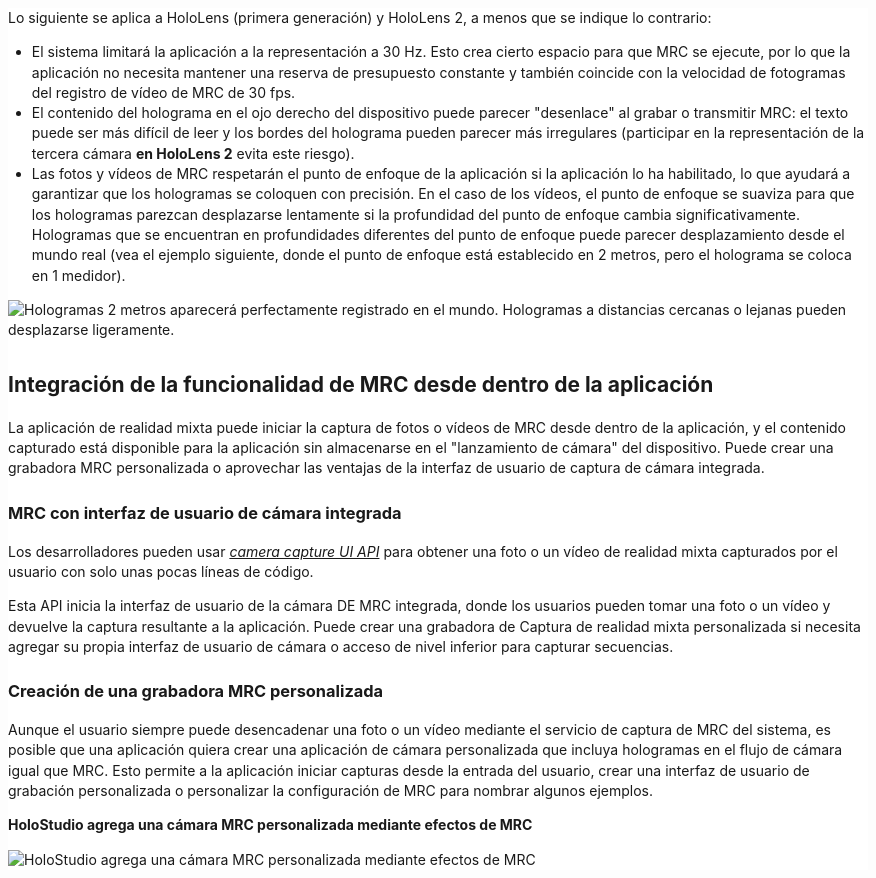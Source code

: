 Lo siguiente se aplica a HoloLens (primera generación) y HoloLens 2, a menos que se indique lo contrario:

* El sistema limitará la aplicación a la representación a 30 Hz. Esto crea cierto espacio para que MRC se ejecute, por lo que la aplicación no necesita mantener una reserva de presupuesto constante y también coincide con la velocidad de fotogramas del registro de vídeo de MRC de 30 fps.
* El contenido del holograma en el ojo derecho del dispositivo puede parecer "desenlace" al grabar o transmitir MRC: el texto puede ser más difícil de leer y los bordes del holograma pueden parecer más irregulares (participar en la representación de la tercera cámara **en HoloLens 2** evita este riesgo).
* Las fotos y vídeos de MRC respetarán el punto de enfoque de la aplicación si la aplicación lo ha habilitado, lo que ayudará a garantizar que los hologramas se coloquen con precisión. [](../unity/focus-point-in-unity.md) En el caso de los vídeos, el punto de enfoque se suaviza para que los hologramas parezcan desplazarse lentamente si la profundidad del punto de enfoque cambia significativamente. Hologramas que se encuentran en profundidades diferentes del punto de enfoque puede parecer desplazamiento desde el mundo real (vea el ejemplo siguiente, donde el punto de enfoque está establecido en 2 metros, pero el holograma se coloca en 1 medidor).

![Hologramas 2 metros aparecerá perfectamente registrado en el mundo. Hologramas a distancias cercanas o lejanas pueden desplazarse ligeramente.](images/hologramaccuracydistancemrc-1000px.png)

## <a name="integrating-mrc-functionality-from-within-your-app"></a>Integración de la funcionalidad de MRC desde dentro de la aplicación

La aplicación de realidad mixta puede iniciar la captura de fotos o vídeos de MRC desde dentro de la aplicación, y el contenido capturado está disponible para la aplicación sin almacenarse en el "lanzamiento de cámara" del dispositivo. Puede crear una grabadora MRC personalizada o aprovechar las ventajas de la interfaz de usuario de captura de cámara integrada. 

### <a name="mrc-with-built-in-camera-ui"></a>MRC con interfaz de usuario de cámara integrada

Los desarrolladores pueden usar *[camera capture UI API](/windows/uwp/audio-video-camera/capture-photos-and-video-with-cameracaptureui)* para obtener una foto o un vídeo de realidad mixta capturados por el usuario con solo unas pocas líneas de código.

Esta API inicia la interfaz de usuario de la cámara DE MRC integrada, donde los usuarios pueden tomar una foto o un vídeo y devuelve la captura resultante a la aplicación. Puede crear una grabadora de Captura de realidad mixta personalizada si necesita agregar su propia interfaz de usuario de cámara o acceso de nivel inferior para capturar secuencias.

### <a name="creating-a-custom-mrc-recorder"></a>Creación de una grabadora MRC personalizada

Aunque el usuario siempre puede desencadenar una foto o un vídeo mediante el servicio de captura de MRC del sistema, es posible que una aplicación quiera crear una aplicación de cámara personalizada que incluya hologramas en el flujo de cámara igual que MRC. Esto permite a la aplicación iniciar capturas desde la entrada del usuario, crear una interfaz de usuario de grabación personalizada o personalizar la configuración de MRC para nombrar algunos ejemplos.

**HoloStudio agrega una cámara MRC personalizada mediante efectos de MRC**

![HoloStudio agrega una cámara MRC personalizada mediante efectos de MRC](images/cameraiconholostudio-300px.jpg)
